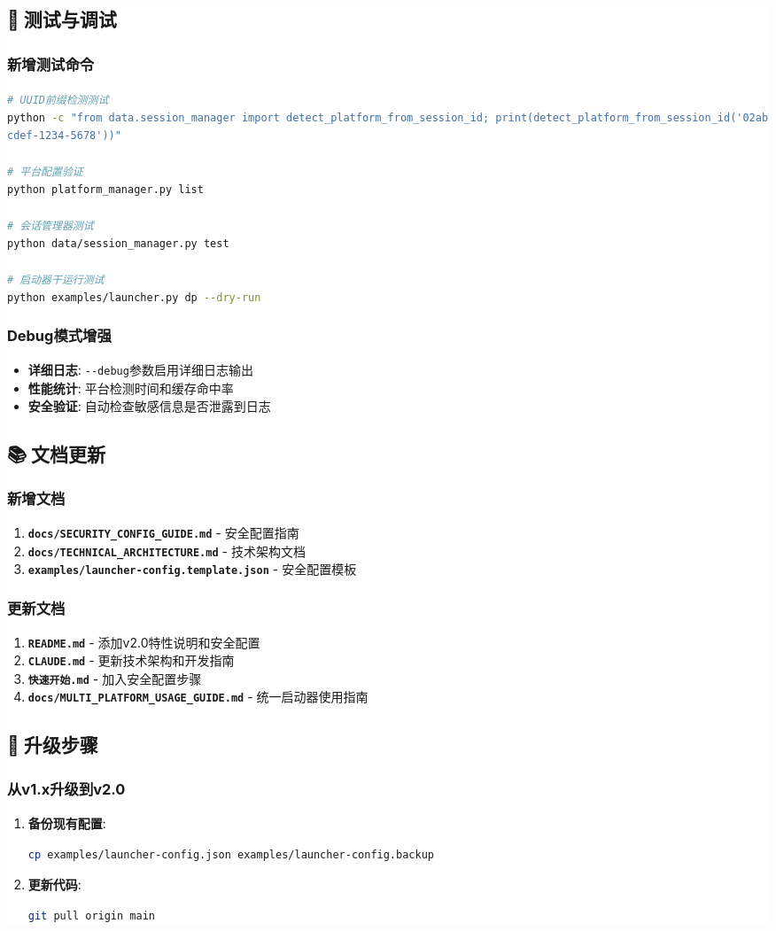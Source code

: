 ## 🧪 测试与调试

### 新增测试命令
```bash
# UUID前缀检测测试
python -c "from data.session_manager import detect_platform_from_session_id; print(detect_platform_from_session_id('02abcdef-1234-5678'))"

# 平台配置验证
python platform_manager.py list

# 会话管理器测试
python data/session_manager.py test

# 启动器干运行测试
python examples/launcher.py dp --dry-run
```

### Debug模式增强
- **详细日志**: `--debug`参数启用详细日志输出
- **性能统计**: 平台检测时间和缓存命中率
- **安全验证**: 自动检查敏感信息是否泄露到日志

## 📚 文档更新

### 新增文档
1. **`docs/SECURITY_CONFIG_GUIDE.md`** - 安全配置指南
2. **`docs/TECHNICAL_ARCHITECTURE.md`** - 技术架构文档  
3. **`examples/launcher-config.template.json`** - 安全配置模板

### 更新文档
1. **`README.md`** - 添加v2.0特性说明和安全配置
2. **`CLAUDE.md`** - 更新技术架构和开发指南
3. **`快速开始.md`** - 加入安全配置步骤
4. **`docs/MULTI_PLATFORM_USAGE_GUIDE.md`** - 统一启动器使用指南

## 🚀 升级步骤

### 从v1.x升级到v2.0

1. **备份现有配置**:
   ```bash
   cp examples/launcher-config.json examples/launcher-config.backup
   ```

2. **更新代码**:
   ```bash
   git pull origin main
   ```
